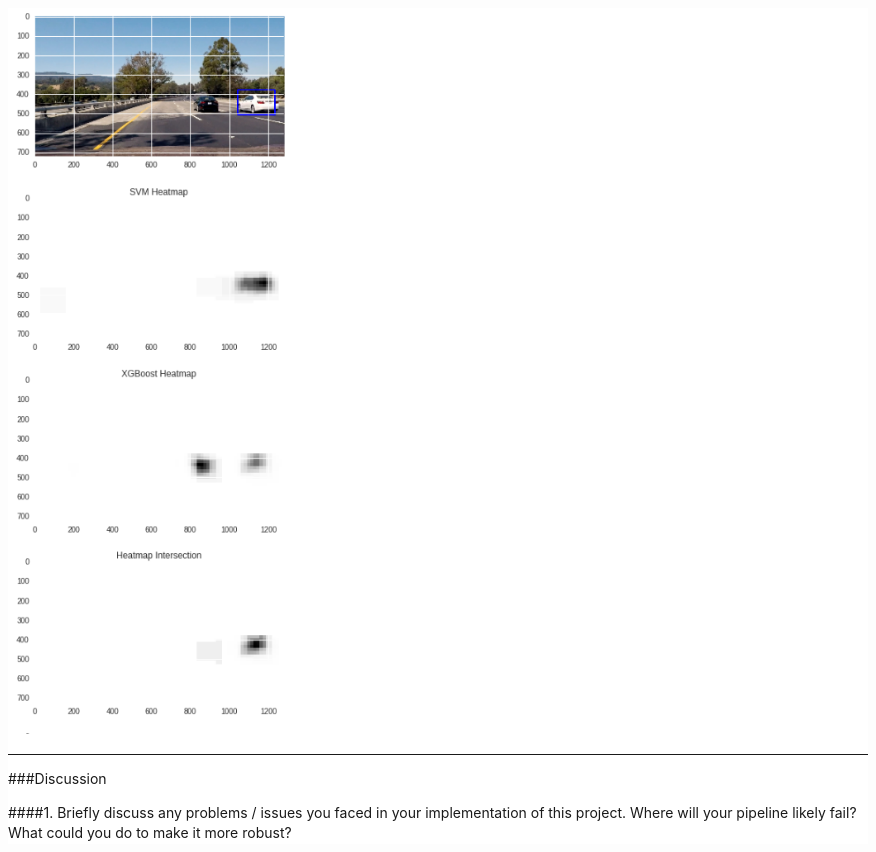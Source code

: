 <img src="./output_images/heatmaps2.png" alt="Heatmaps" style="width: 300px;"/>

---

###Discussion

####1. Briefly discuss any problems / issues you faced in your implementation of this project.  Where will your pipeline likely fail?  What could you do to make it more robust?
